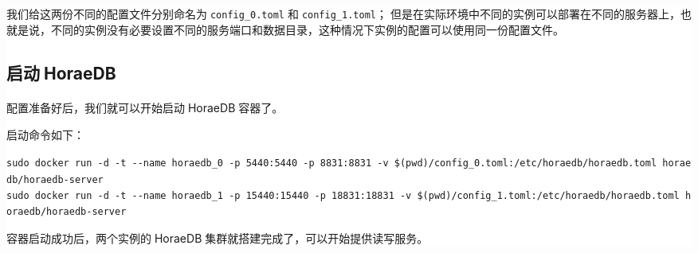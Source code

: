 
我们给这两份不同的配置文件分别命名为 `config_0.toml` 和 `config_1.toml`；
但是在实际环境中不同的实例可以部署在不同的服务器上，也就是说，不同的实例没有必要设置不同的服务端口和数据目录，这种情况下实例的配置可以使用同一份配置文件。

## 启动 HoraeDB

配置准备好后，我们就可以开始启动 HoraeDB 容器了。

启动命令如下：

```shell
sudo docker run -d -t --name horaedb_0 -p 5440:5440 -p 8831:8831 -v $(pwd)/config_0.toml:/etc/horaedb/horaedb.toml horaedb/horaedb-server
sudo docker run -d -t --name horaedb_1 -p 15440:15440 -p 18831:18831 -v $(pwd)/config_1.toml:/etc/horaedb/horaedb.toml horaedb/horaedb-server
```

容器启动成功后，两个实例的 HoraeDB 集群就搭建完成了，可以开始提供读写服务。
